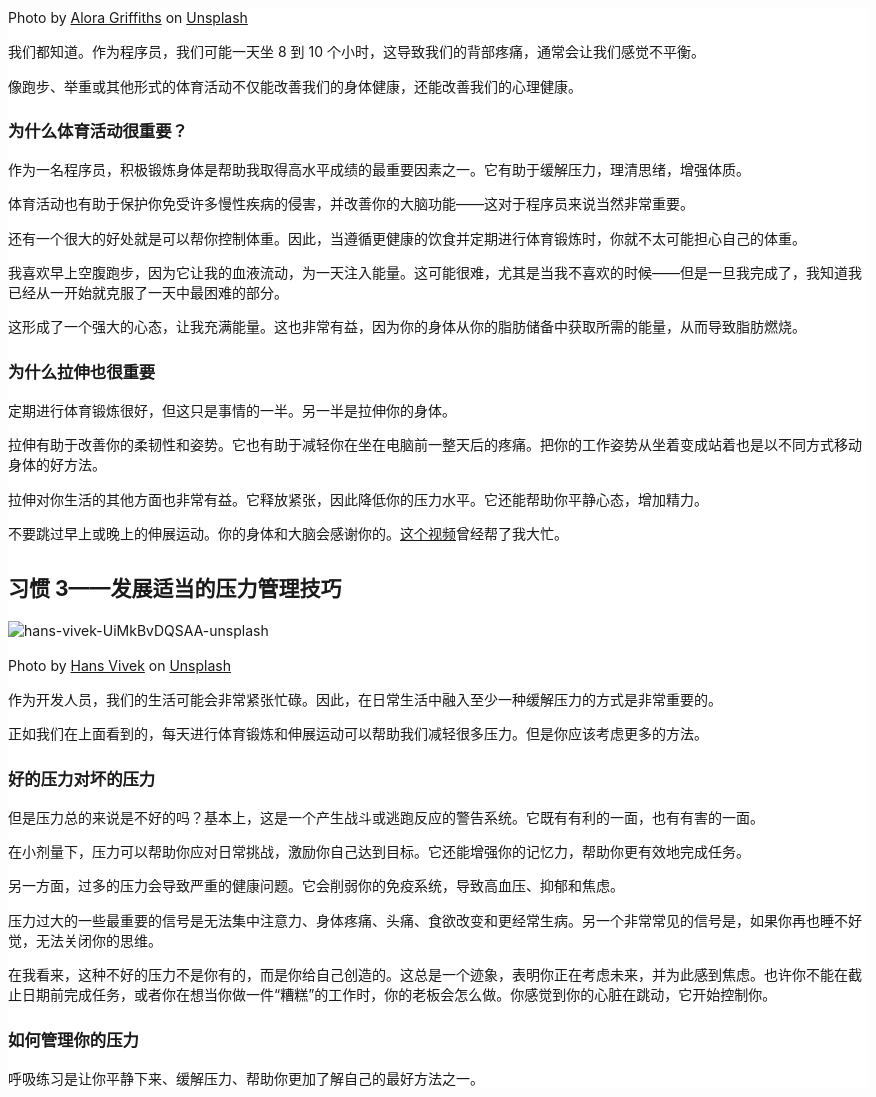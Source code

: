 Photo by [Alora Griffiths](https://unsplash.com/@aloragriffiths?utm_source=unsplash&utm_medium=referral&utm_content=creditCopyText) on [Unsplash](https://unsplash.com/s/photos/sport?utm_source=unsplash&utm_medium=referral&utm_content=creditCopyText)

我们都知道。作为程序员，我们可能一天坐 8 到 10 个小时，这导致我们的背部疼痛，通常会让我们感觉不平衡。

像跑步、举重或其他形式的体育活动不仅能改善我们的身体健康，还能改善我们的心理健康。

### 为什么体育活动很重要？

作为一名程序员，积极锻炼身体是帮助我取得高水平成绩的最重要因素之一。它有助于缓解压力，理清思绪，增强体质。

体育活动也有助于保护你免受许多慢性疾病的侵害，并改善你的大脑功能——这对于程序员来说当然非常重要。

还有一个很大的好处就是可以帮你控制体重。因此，当遵循更健康的饮食并定期进行体育锻炼时，你就不太可能担心自己的体重。

我喜欢早上空腹跑步，因为它让我的血液流动，为一天注入能量。这可能很难，尤其是当我不喜欢的时候——但是一旦我完成了，我知道我已经从一开始就克服了一天中最困难的部分。

这形成了一个强大的心态，让我充满能量。这也非常有益，因为你的身体从你的脂肪储备中获取所需的能量，从而导致脂肪燃烧。

### 为什么拉伸也很重要

定期进行体育锻炼很好，但这只是事情的一半。另一半是拉伸你的身体。

拉伸有助于改善你的柔韧性和姿势。它也有助于减轻你在坐在电脑前一整天后的疼痛。把你的工作姿势从坐着变成站着也是以不同方式移动身体的好方法。

拉伸对你生活的其他方面也非常有益。它释放紧张，因此降低你的压力水平。它还能帮助你平静心态，增加精力。

不要跳过早上或晚上的伸展运动。你的身体和大脑会感谢你的。[这个视频](https://www.youtube.com/watch?v=E2SOrScNbww)曾经帮了我大忙。

## 习惯 3——发展适当的压力管理技巧

![hans-vivek-UiMkBvDQSAA-unsplash](img/d8651a3204b633f3e0d98dbc82cc80b8.png)

Photo by [Hans Vivek](https://unsplash.com/@oneshotespresso?utm_source=unsplash&utm_medium=referral&utm_content=creditCopyText) on [Unsplash](https://unsplash.com/s/photos/meditation?utm_source=unsplash&utm_medium=referral&utm_content=creditCopyText)

作为开发人员，我们的生活可能会非常紧张忙碌。因此，在日常生活中融入至少一种缓解压力的方式是非常重要的。

正如我们在上面看到的，每天进行体育锻炼和伸展运动可以帮助我们减轻很多压力。但是你应该考虑更多的方法。

### 好的压力对坏的压力

但是压力总的来说是不好的吗？基本上，这是一个产生战斗或逃跑反应的警告系统。它既有有利的一面，也有有害的一面。

在小剂量下，压力可以帮助你应对日常挑战，激励你自己达到目标。它还能增强你的记忆力，帮助你更有效地完成任务。

另一方面，过多的压力会导致严重的健康问题。它会削弱你的免疫系统，导致高血压、抑郁和焦虑。

压力过大的一些最重要的信号是无法集中注意力、身体疼痛、头痛、食欲改变和更经常生病。另一个非常常见的信号是，如果你再也睡不好觉，无法关闭你的思维。

在我看来，这种不好的压力不是你有的，而是你给自己创造的。这总是一个迹象，表明你正在考虑未来，并为此感到焦虑。也许你不能在截止日期前完成任务，或者你在想当你做一件“糟糕”的工作时，你的老板会怎么做。你感觉到你的心脏在跳动，它开始控制你。

### 如何管理你的压力

呼吸练习是让你平静下来、缓解压力、帮助你更加了解自己的最好方法之一。
